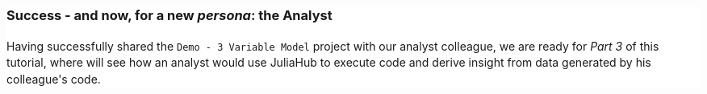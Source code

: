 

### Success - and now, for a new *persona*: the **Analyst** ###

Having successfully shared the `Demo - 3 Variable Model` project with our analyst colleague, we are ready for *Part 3* of this tutorial, where will see how an analyst would use JuliaHub to execute code and derive insight from data generated by his colleague's code.

